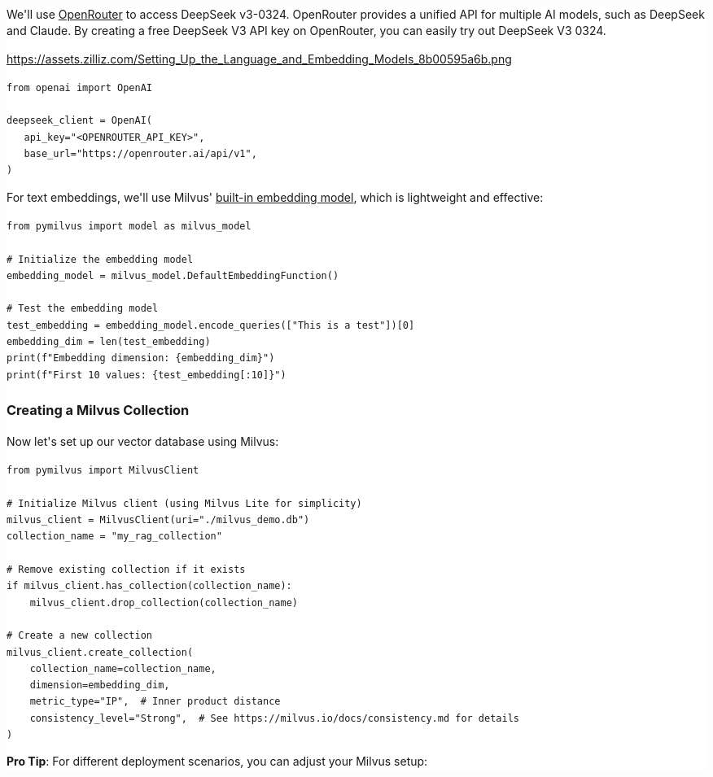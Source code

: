 We'll use [OpenRouter](https://openrouter.ai/) to access DeepSeek v3-0324. OpenRouter provides a unified API for multiple AI models, such as DeepSeek and Claude. By creating a free DeepSeek V3 API key on OpenRouter, you can easily try out DeepSeek V3 0324. 

https://assets.zilliz.com/Setting_Up_the_Language_and_Embedding_Models_8b00595a6b.png

```
from openai import OpenAI

deepseek_client = OpenAI(
   api_key="<OPENROUTER_API_KEY>",
   base_url="https://openrouter.ai/api/v1",
)
```
For text embeddings, we'll use Milvus' [built-in embedding model](https://milvus.io/docs/embeddings.md), which is lightweight and effective:

```
from pymilvus import model as milvus_model

# Initialize the embedding model
embedding_model = milvus_model.DefaultEmbeddingFunction()

# Test the embedding model
test_embedding = embedding_model.encode_queries(["This is a test"])[0]
embedding_dim = len(test_embedding)
print(f"Embedding dimension: {embedding_dim}")
print(f"First 10 values: {test_embedding[:10]}")
```
### Creating a Milvus Collection

Now let's set up our vector database using Milvus:

```
from pymilvus import MilvusClient

# Initialize Milvus client (using Milvus Lite for simplicity)
milvus_client = MilvusClient(uri="./milvus_demo.db")
collection_name = "my_rag_collection"

# Remove existing collection if it exists
if milvus_client.has_collection(collection_name):
    milvus_client.drop_collection(collection_name)

# Create a new collection
milvus_client.create_collection(
    collection_name=collection_name,
    dimension=embedding_dim,
    metric_type="IP",  # Inner product distance
    consistency_level="Strong",  # See https://milvus.io/docs/consistency.md for details
)
```

**Pro Tip**: For different deployment scenarios, you can adjust your Milvus setup:
